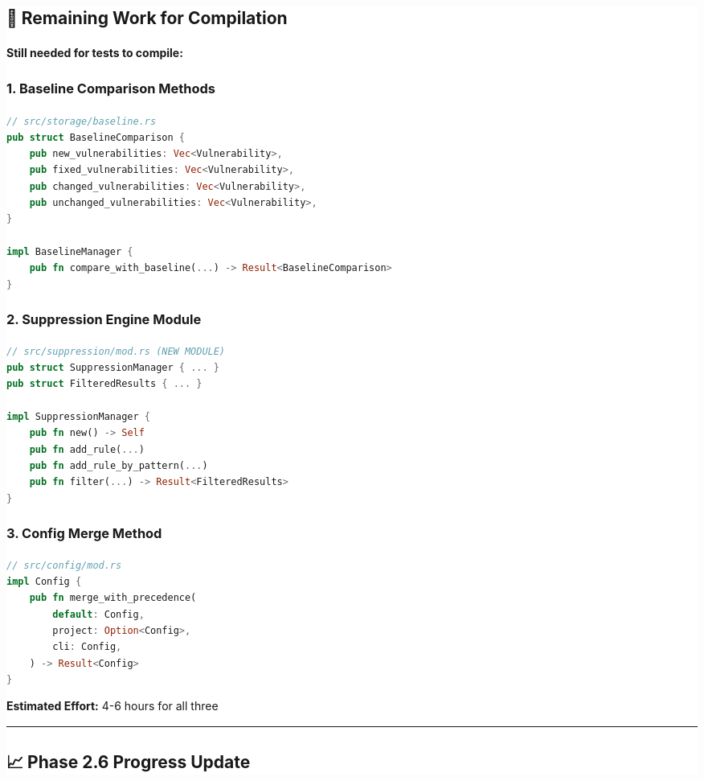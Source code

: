 ## 🔧 Remaining Work for Compilation

**Still needed for tests to compile:**

### 1. Baseline Comparison Methods
```rust
// src/storage/baseline.rs
pub struct BaselineComparison {
    pub new_vulnerabilities: Vec<Vulnerability>,
    pub fixed_vulnerabilities: Vec<Vulnerability>,
    pub changed_vulnerabilities: Vec<Vulnerability>,
    pub unchanged_vulnerabilities: Vec<Vulnerability>,
}

impl BaselineManager {
    pub fn compare_with_baseline(...) -> Result<BaselineComparison>
}
```

### 2. Suppression Engine Module
```rust
// src/suppression/mod.rs (NEW MODULE)
pub struct SuppressionManager { ... }
pub struct FilteredResults { ... }

impl SuppressionManager {
    pub fn new() -> Self
    pub fn add_rule(...)
    pub fn add_rule_by_pattern(...)
    pub fn filter(...) -> Result<FilteredResults>
}
```

### 3. Config Merge Method
```rust
// src/config/mod.rs
impl Config {
    pub fn merge_with_precedence(
        default: Config,
        project: Option<Config>,
        cli: Config,
    ) -> Result<Config>
}
```

**Estimated Effort:** 4-6 hours for all three

---

## 📈 Phase 2.6 Progress Update
